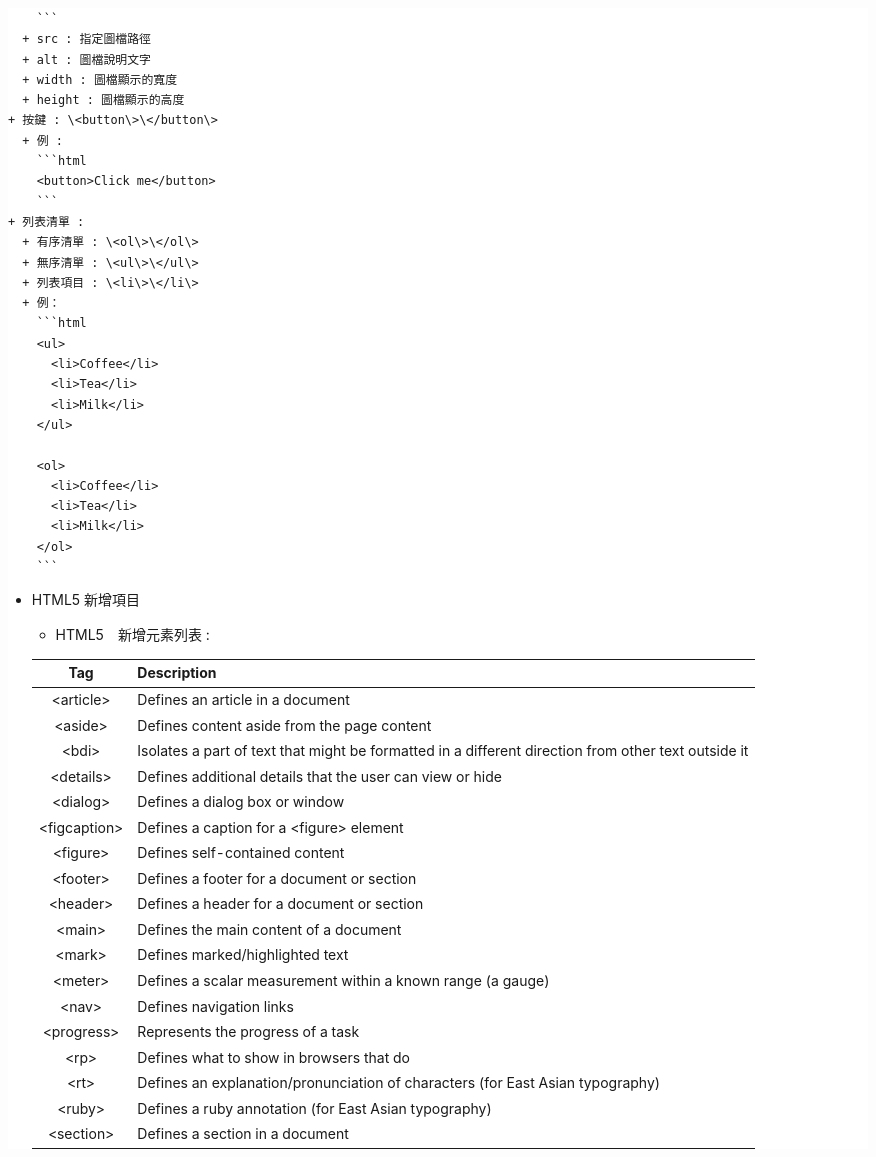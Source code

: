         ```
      + src : 指定圖檔路徑
      + alt : 圖檔說明文字
      + width : 圖檔顯示的寬度
      + height : 圖檔顯示的高度
    + 按鍵 : \<button\>\</button\>
      + 例 :
        ```html
        <button>Click me</button>
        ```
    + 列表清單 :
      + 有序清單 : \<ol\>\</ol\>
      + 無序清單 : \<ul\>\</ul\>
      + 列表項目 : \<li\>\</li\>
      + 例：
        ```html
        <ul>
          <li>Coffee</li>
          <li>Tea</li>
          <li>Milk</li>
        </ul>

        <ol>
          <li>Coffee</li>
          <li>Tea</li>
          <li>Milk</li>
        </ol>
        ```

+ HTML5 新增項目
  + HTML5　新增元素列表 :
  
  |Tag|Description|
  |:---:|:---|
  |\<article\>|	Defines an article in a document|
  |\<aside\>|	Defines content aside from the page content|
  |\<bdi\>|	Isolates a part of text that might be formatted in a different direction from other text outside it|
  |\<details\>|	Defines additional details that the user can view or hide|
  |\<dialog\>|	Defines a dialog box or window|
  |\<figcaption\>|	Defines a caption for a \<figure\> element|
  |\<figure\>|	Defines self-contained content|
  |\<footer\>|	Defines a footer for a document or section|
  |\<header\>|	Defines a header for a document or section|
  |\<main\>|	Defines the main content of a document|
  |\<mark\>|	Defines marked/highlighted text|
  |\<meter\>|	Defines a scalar measurement within a known range (a gauge)|
  |\<nav\>|	Defines navigation links|
  |\<progress\>|	Represents the progress of a task|
  |\<rp\>|	Defines what to show in browsers that do |not support ruby annotations
  |\<rt\>|	Defines an explanation/pronunciation of characters (for East Asian typography)|
  |\<ruby\>|	Defines a ruby annotation (for East Asian typography)|
  |\<section\>|	Defines a section in a document|